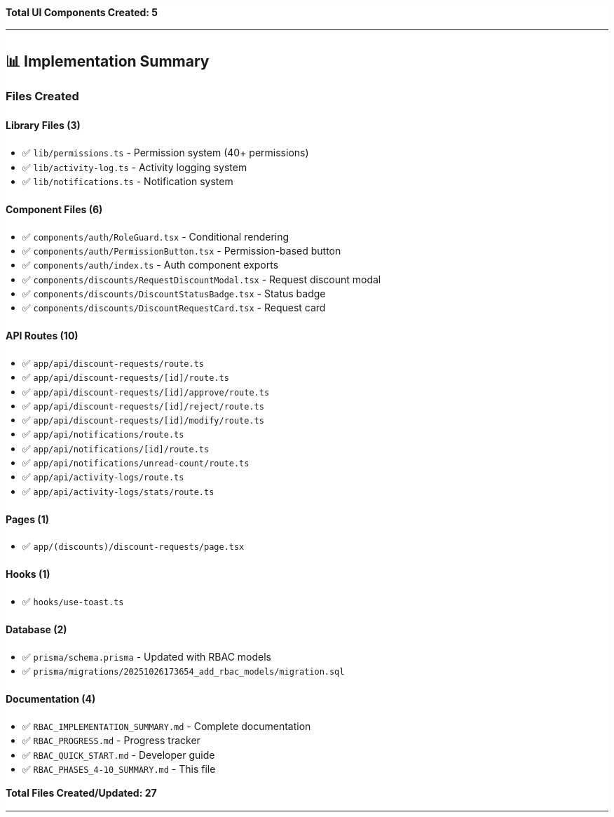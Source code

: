 **Total UI Components Created: 5**

---

## 📊 Implementation Summary

### Files Created

#### Library Files (3)
- ✅ `lib/permissions.ts` - Permission system (40+ permissions)
- ✅ `lib/activity-log.ts` - Activity logging system
- ✅ `lib/notifications.ts` - Notification system

#### Component Files (6)
- ✅ `components/auth/RoleGuard.tsx` - Conditional rendering
- ✅ `components/auth/PermissionButton.tsx` - Permission-based button
- ✅ `components/auth/index.ts` - Auth component exports
- ✅ `components/discounts/RequestDiscountModal.tsx` - Request discount modal
- ✅ `components/discounts/DiscountStatusBadge.tsx` - Status badge
- ✅ `components/discounts/DiscountRequestCard.tsx` - Request card

#### API Routes (10)
- ✅ `app/api/discount-requests/route.ts`
- ✅ `app/api/discount-requests/[id]/route.ts`
- ✅ `app/api/discount-requests/[id]/approve/route.ts`
- ✅ `app/api/discount-requests/[id]/reject/route.ts`
- ✅ `app/api/discount-requests/[id]/modify/route.ts`
- ✅ `app/api/notifications/route.ts`
- ✅ `app/api/notifications/[id]/route.ts`
- ✅ `app/api/notifications/unread-count/route.ts`
- ✅ `app/api/activity-logs/route.ts`
- ✅ `app/api/activity-logs/stats/route.ts`

#### Pages (1)
- ✅ `app/(discounts)/discount-requests/page.tsx`

#### Hooks (1)
- ✅ `hooks/use-toast.ts`

#### Database (2)
- ✅ `prisma/schema.prisma` - Updated with RBAC models
- ✅ `prisma/migrations/20251026173654_add_rbac_models/migration.sql`

#### Documentation (4)
- ✅ `RBAC_IMPLEMENTATION_SUMMARY.md` - Complete documentation
- ✅ `RBAC_PROGRESS.md` - Progress tracker
- ✅ `RBAC_QUICK_START.md` - Developer guide
- ✅ `RBAC_PHASES_4-10_SUMMARY.md` - This file

**Total Files Created/Updated: 27**

---
